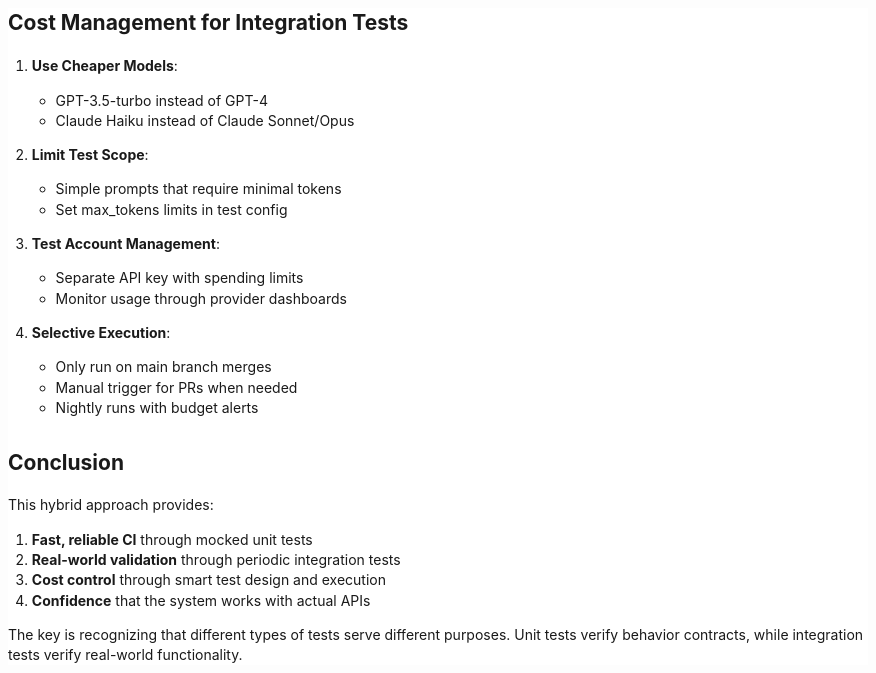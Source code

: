 ## Cost Management for Integration Tests

1. **Use Cheaper Models**: 
   - GPT-3.5-turbo instead of GPT-4
   - Claude Haiku instead of Claude Sonnet/Opus
   
2. **Limit Test Scope**:
   - Simple prompts that require minimal tokens
   - Set max_tokens limits in test config
   
3. **Test Account Management**:
   - Separate API key with spending limits
   - Monitor usage through provider dashboards
   
4. **Selective Execution**:
   - Only run on main branch merges
   - Manual trigger for PRs when needed
   - Nightly runs with budget alerts

## Conclusion

This hybrid approach provides:
1. **Fast, reliable CI** through mocked unit tests
2. **Real-world validation** through periodic integration tests  
3. **Cost control** through smart test design and execution
4. **Confidence** that the system works with actual APIs

The key is recognizing that different types of tests serve different purposes. Unit tests verify behavior contracts, while integration tests verify real-world functionality.